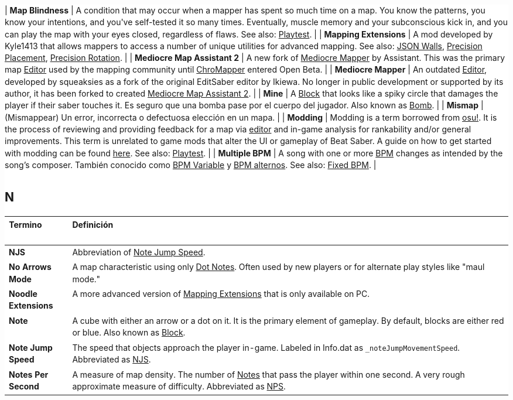 | **Map Blindness**                                                                     | A condition that may occur when a mapper has spent so much time on a map. You know the patterns, you know your intentions, and you've self-tested it so many times. Eventually, muscle memory and your subconscious kick in, and you can play the map with your eyes closed, regardless of flaws. See also: [Playtest](#p).                                                                                 |
| **Mapping Extensions**                                                                | A mod developed by Kyle1413 that allows mappers to access a number of unique utilities for advanced mapping. See also: [JSON Walls](#jk), [Precision Placement](#p), [Precision Rotation](#p).                                                                                                                                                                                                              |
| **Mediocre Map Assistant 2**                                                          | A new fork of [Mediocre Mapper](#m) by Assistant. This was the primary map [Editor](#e) used by the mapping community until [ChroMapper](#c) entered Open Beta.                                                                                                                                                                                                                                             |
| **Mediocre Mapper**                                                                   | An outdated [Editor](#e), developed by squeaksies as a fork of the original EditSaber editor by Ikiewa. No longer in public development or supported by its author, it has been forked to created [Mediocre Map Assistant 2](#m).                                                                                                                                                                           |
| **Mine**                                                                              | A [Block](#b) that looks like a spiky circle that damages the player if their saber touches it. Es seguro que una bomba pase por el cuerpo del jugador. Also known as [Bomb](#b).                                                                                                                                                                                                                           |
| **Mismap**                                                                            | (Mismappear) Un error, incorrecta o defectuosa elección en un mapa.                                                                                                                                                                                                                                                                                                                                         |
| **Modding**                                                                           | Modding is a term borrowed from [osu!](#o). It is the process of reviewing and providing feedback for a map via [editor](#e) and in-game analysis for rankability and/or general improvements. This term is unrelated to game mods that alter the UI or gameplay of Beat Saber. A guide on how to get started with modding can be found [here](https://bit.ly/ScoreSaberModding). See also: [Playtest](#p). |
| **Multiple BPM**                                                                      | A song with one or more [BPM](#b) changes as intended by the song’s composer. También conocido como [BPM Variable](#uv) y [BPM alternos](#d). See also: [Fixed BPM](#f).                                                                                                                                                                                                                                    |

## N
| Termino&nbsp;&nbsp;&nbsp;&nbsp;&nbsp;&nbsp;&nbsp;&nbsp;&nbsp;&nbsp;&nbsp;&nbsp;&nbsp; | Definición                                                                                                                                                            |
| ------------------------------------------------------------------------------------- |:--------------------------------------------------------------------------------------------------------------------------------------------------------------------- |
| **NJS**                                                                               | Abbreviation of [Note Jump Speed](#n).                                                                                                                                |
| **No Arrows Mode**                                                                    | A map characteristic using only [Dot Notes](#d). Often used by new players or for alternate play styles like "maul mode."                                             |
| **Noodle Extensions**                                                                 | A more advanced version of [Mapping Extensions](#m) that is only available on PC.                                                                                     |
| **Note**                                                                              | A cube with either an arrow or a dot on it. It is the primary element of gameplay. By default, blocks are either red or blue. Also known as [Block](#b).              |
| **Note Jump Speed**                                                                   | The speed that objects approach the player in-game. Labeled in Info.dat as `_noteJumpMovementSpeed`. Abbreviated as [NJS](#n).                                        |
| **Notes Per Second**                                                                  | A measure of map density. The number of [Notes](#n) that pass the player within one second. A very rough approximate measure of difficulty. Abbreviated as [NPS](#n). |